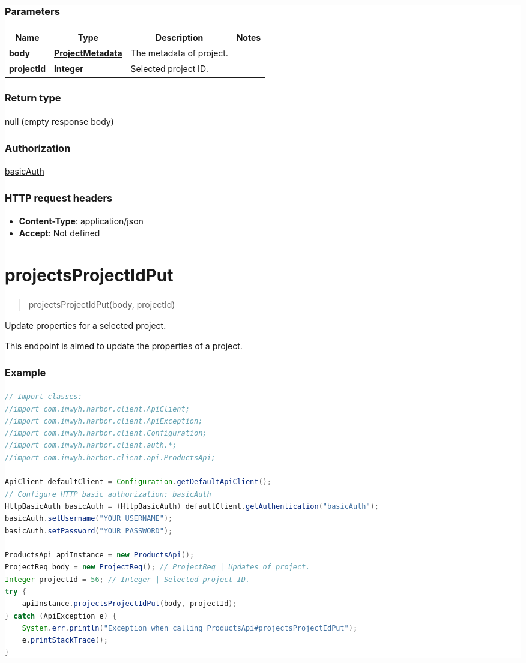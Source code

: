 ### Parameters

Name | Type | Description  | Notes
------------- | ------------- | ------------- | -------------
 **body** | [**ProjectMetadata**](ProjectMetadata.md)| The metadata of project. |
 **projectId** | [**Integer**](.md)| Selected project ID. |

### Return type

null (empty response body)

### Authorization

[basicAuth](../README.md#basicAuth)

### HTTP request headers

 - **Content-Type**: application/json
 - **Accept**: Not defined

<a name="projectsProjectIdPut"></a>
# **projectsProjectIdPut**
> projectsProjectIdPut(body, projectId)

Update properties for a selected project.

This endpoint is aimed to update the properties of a project. 

### Example
```java
// Import classes:
//import com.imwyh.harbor.client.ApiClient;
//import com.imwyh.harbor.client.ApiException;
//import com.imwyh.harbor.client.Configuration;
//import com.imwyh.harbor.client.auth.*;
//import com.imwyh.harbor.client.api.ProductsApi;

ApiClient defaultClient = Configuration.getDefaultApiClient();
// Configure HTTP basic authorization: basicAuth
HttpBasicAuth basicAuth = (HttpBasicAuth) defaultClient.getAuthentication("basicAuth");
basicAuth.setUsername("YOUR USERNAME");
basicAuth.setPassword("YOUR PASSWORD");

ProductsApi apiInstance = new ProductsApi();
ProjectReq body = new ProjectReq(); // ProjectReq | Updates of project.
Integer projectId = 56; // Integer | Selected project ID.
try {
    apiInstance.projectsProjectIdPut(body, projectId);
} catch (ApiException e) {
    System.err.println("Exception when calling ProductsApi#projectsProjectIdPut");
    e.printStackTrace();
}
```
